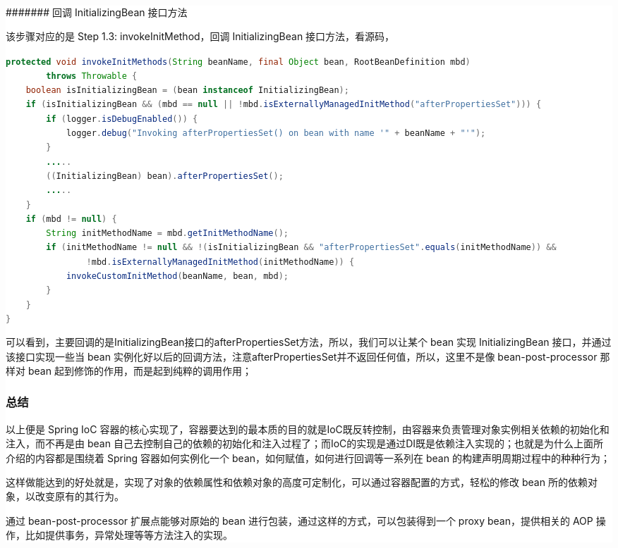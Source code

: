 ####### 回调 InitializingBean 接口方法

该步骤对应的是 Step 1.3: invokeInitMethod，回调 InitializingBean 接口方法，看源码，

```java
protected void invokeInitMethods(String beanName, final Object bean, RootBeanDefinition mbd)
        throws Throwable {
    boolean isInitializingBean = (bean instanceof InitializingBean);
    if (isInitializingBean && (mbd == null || !mbd.isExternallyManagedInitMethod("afterPropertiesSet"))) {
        if (logger.isDebugEnabled()) {
            logger.debug("Invoking afterPropertiesSet() on bean with name '" + beanName + "'");
        }
        .....
        ((InitializingBean) bean).afterPropertiesSet();
        .....
    }
    if (mbd != null) {
        String initMethodName = mbd.getInitMethodName();
        if (initMethodName != null && !(isInitializingBean && "afterPropertiesSet".equals(initMethodName)) &&
                !mbd.isExternallyManagedInitMethod(initMethodName)) {
            invokeCustomInitMethod(beanName, bean, mbd);
        }
    }
}
```

可以看到，主要回调的是InitializingBean接口的afterPropertiesSet方法，所以，我们可以让某个 bean 实现 InitializingBean 接口，并通过该接口实现一些当 bean 实例化好以后的回调方法，注意afterPropertiesSet并不返回任何值，所以，这里不是像 bean-post-processor 那样对 bean 起到修饰的作用，而是起到纯粹的调用作用；

### 总结

以上便是 Spring IoC 容器的核心实现了，容器要达到的最本质的目的就是IoC既反转控制，由容器来负责管理对象实例相关依赖的初始化和注入，而不再是由 bean 自己去控制自己的依赖的初始化和注入过程了；而IoC的实现是通过DI既是依赖注入实现的；也就是为什么上面所介绍的内容都是围绕着 Spring 容器如何实例化一个 bean，如何赋值，如何进行回调等一系列在 bean 的构建声明周期过程中的种种行为；

这样做能达到的好处就是，实现了对象的依赖属性和依赖对象的高度可定制化，可以通过容器配置的方式，轻松的修改 bean 所的依赖对象，以改变原有的其行为。

通过 bean-post-processor 扩展点能够对原始的 bean 进行包装，通过这样的方式，可以包装得到一个 proxy bean，提供相关的 AOP 操作，比如提供事务，异常处理等等方法注入的实现。